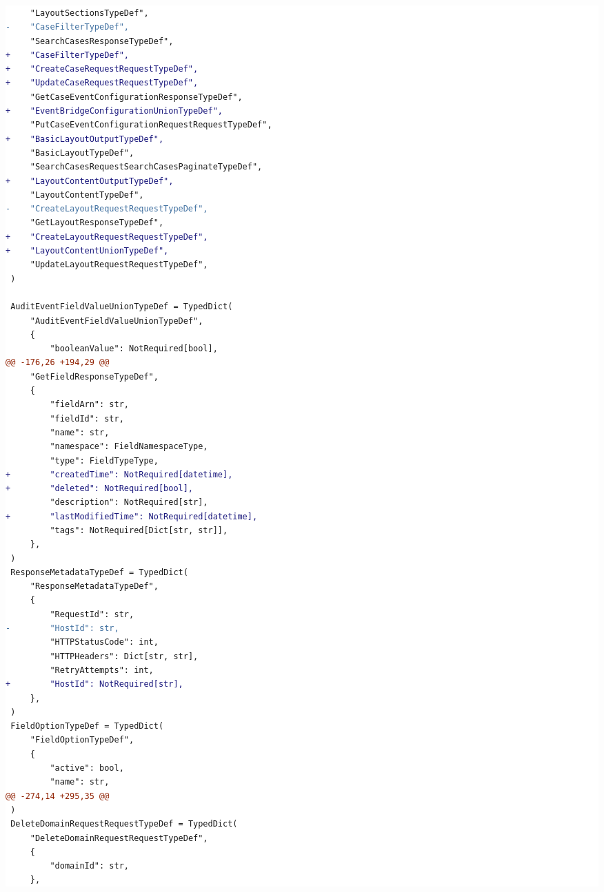 ```diff
     "LayoutSectionsTypeDef",
-    "CaseFilterTypeDef",
     "SearchCasesResponseTypeDef",
+    "CaseFilterTypeDef",
+    "CreateCaseRequestRequestTypeDef",
+    "UpdateCaseRequestRequestTypeDef",
     "GetCaseEventConfigurationResponseTypeDef",
+    "EventBridgeConfigurationUnionTypeDef",
     "PutCaseEventConfigurationRequestRequestTypeDef",
+    "BasicLayoutOutputTypeDef",
     "BasicLayoutTypeDef",
     "SearchCasesRequestSearchCasesPaginateTypeDef",
+    "LayoutContentOutputTypeDef",
     "LayoutContentTypeDef",
-    "CreateLayoutRequestRequestTypeDef",
     "GetLayoutResponseTypeDef",
+    "CreateLayoutRequestRequestTypeDef",
+    "LayoutContentUnionTypeDef",
     "UpdateLayoutRequestRequestTypeDef",
 )
 
 AuditEventFieldValueUnionTypeDef = TypedDict(
     "AuditEventFieldValueUnionTypeDef",
     {
         "booleanValue": NotRequired[bool],
@@ -176,26 +194,29 @@
     "GetFieldResponseTypeDef",
     {
         "fieldArn": str,
         "fieldId": str,
         "name": str,
         "namespace": FieldNamespaceType,
         "type": FieldTypeType,
+        "createdTime": NotRequired[datetime],
+        "deleted": NotRequired[bool],
         "description": NotRequired[str],
+        "lastModifiedTime": NotRequired[datetime],
         "tags": NotRequired[Dict[str, str]],
     },
 )
 ResponseMetadataTypeDef = TypedDict(
     "ResponseMetadataTypeDef",
     {
         "RequestId": str,
-        "HostId": str,
         "HTTPStatusCode": int,
         "HTTPHeaders": Dict[str, str],
         "RetryAttempts": int,
+        "HostId": NotRequired[str],
     },
 )
 FieldOptionTypeDef = TypedDict(
     "FieldOptionTypeDef",
     {
         "active": bool,
         "name": str,
@@ -274,14 +295,35 @@
 )
 DeleteDomainRequestRequestTypeDef = TypedDict(
     "DeleteDomainRequestRequestTypeDef",
     {
         "domainId": str,
     },
```